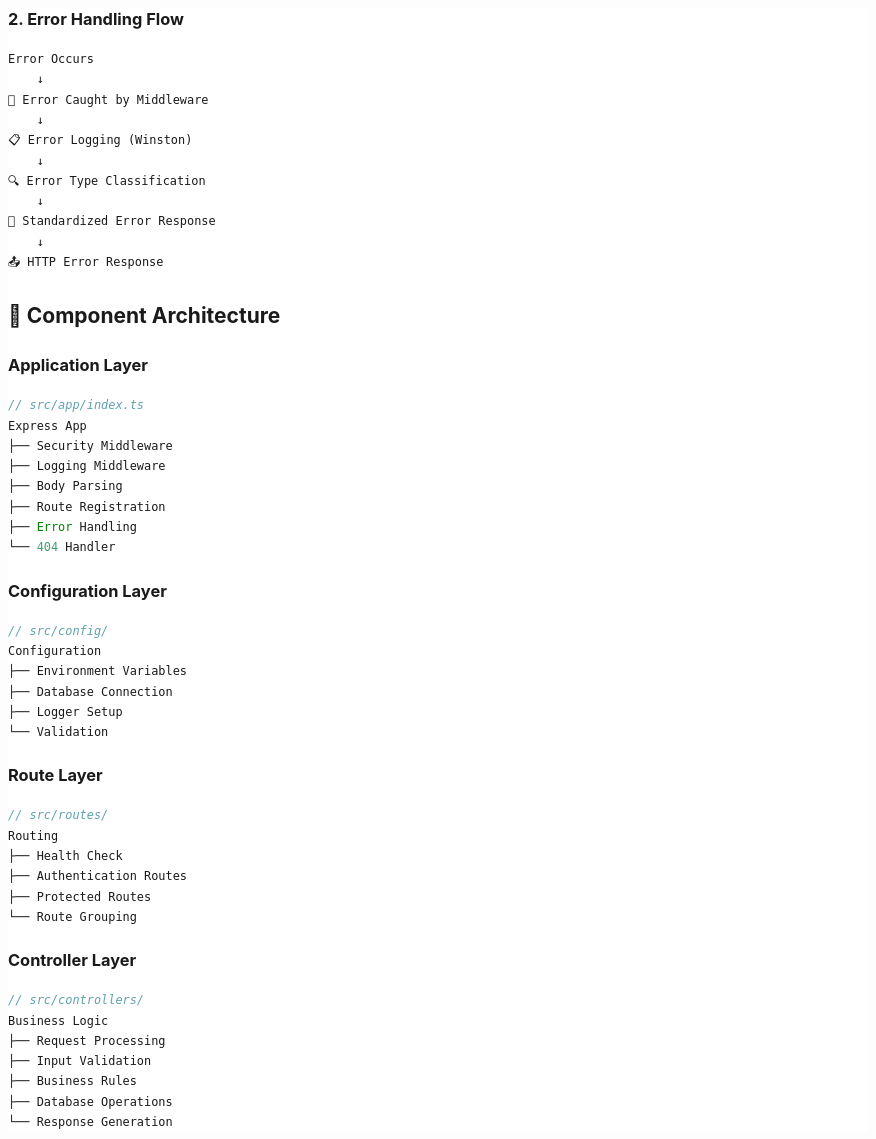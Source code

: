 ### 2. **Error Handling Flow**
```
Error Occurs
    ↓
🚨 Error Caught by Middleware
    ↓
📋 Error Logging (Winston)
    ↓
🔍 Error Type Classification
    ↓
📝 Standardized Error Response
    ↓
📤 HTTP Error Response
```

## 🧩 Component Architecture

### **Application Layer**
```typescript
// src/app/index.ts
Express App
├── Security Middleware
├── Logging Middleware  
├── Body Parsing
├── Route Registration
├── Error Handling
└── 404 Handler
```

### **Configuration Layer**
```typescript
// src/config/
Configuration
├── Environment Variables
├── Database Connection
├── Logger Setup
└── Validation
```

### **Route Layer**
```typescript
// src/routes/
Routing
├── Health Check
├── Authentication Routes
├── Protected Routes
└── Route Grouping
```

### **Controller Layer**
```typescript
// src/controllers/
Business Logic
├── Request Processing
├── Input Validation
├── Business Rules
├── Database Operations
└── Response Generation
```
